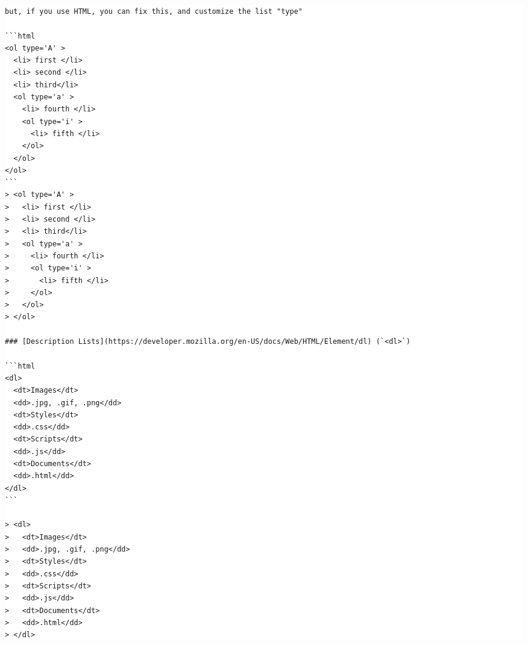     but, if you use HTML, you can fix this, and customize the list "type"
    
    ```html
    <ol type='A' >
      <li> first </li>
      <li> second </li>
      <li> third</li>
      <ol type='a' >
        <li> fourth </li>
        <ol type='i' >
          <li> fifth </li>
        </ol>
      </ol>
    </ol>
    ```
    > <ol type='A' >
    >   <li> first </li>
    >   <li> second </li>
    >   <li> third</li>
    >   <ol type='a' >
    >     <li> fourth </li>
    >     <ol type='i' >
    >       <li> fifth </li>
    >     </ol>
    >   </ol>
    > </ol>
    
    ### [Description Lists](https://developer.mozilla.org/en-US/docs/Web/HTML/Element/dl) (`<dl>`)
    
    ```html
    <dl>
      <dt>Images</dt>
      <dd>.jpg, .gif, .png</dd>
      <dt>Styles</dt>
      <dd>.css</dd>
      <dt>Scripts</dt>
      <dd>.js</dd>
      <dt>Documents</dt>
      <dd>.html</dd>
    </dl>
    ```
    
    > <dl>
    >   <dt>Images</dt>
    >   <dd>.jpg, .gif, .png</dd>
    >   <dt>Styles</dt>
    >   <dd>.css</dd>
    >   <dt>Scripts</dt>
    >   <dd>.js</dd>
    >   <dt>Documents</dt>
    >   <dd>.html</dd>
    > </dl>
    